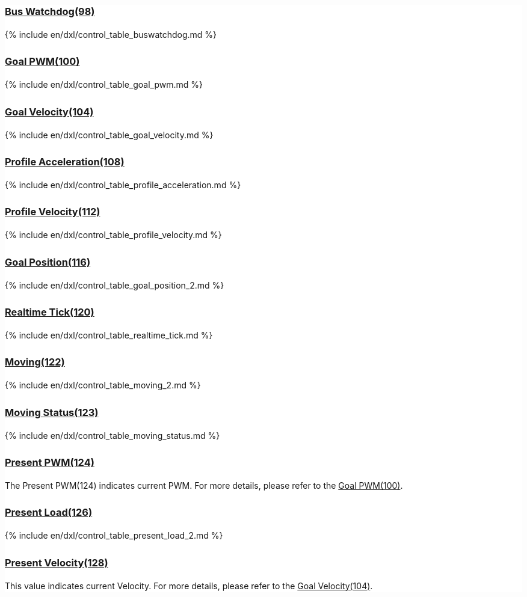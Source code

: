 ### <a name="bus-watchdog"></a>**[Bus Watchdog(98)](#bus-watchdog98)**
{% include en/dxl/control_table_buswatchdog.md %}

### <a name="goal-pwm"></a>**[Goal PWM(100)](#goal-pwm100)**
{% include en/dxl/control_table_goal_pwm.md %}

### <a name="goal-velocity"></a>**[Goal Velocity(104)](#goal-velocity104)**
{% include en/dxl/control_table_goal_velocity.md %}

### <a name="profile-acceleration"></a>**[Profile Acceleration(108)](#profile-acceleration108)**
{% include en/dxl/control_table_profile_acceleration.md %}

### <a name="profile-velocity"></a>**[Profile Velocity(112)](#profile-velocity112)**
{% include en/dxl/control_table_profile_velocity.md %}

### <a name="goal-position"></a>**[Goal Position(116)](#goal-position116)**
{% include en/dxl/control_table_goal_position_2.md %}

### <a name="realtime-tick"></a>**[Realtime Tick(120)](#realtime-tick120)**
{% include en/dxl/control_table_realtime_tick.md %}

### <a name="moving"></a>**[Moving(122)](#moving122)**
{% include en/dxl/control_table_moving_2.md %}

### <a name="moving-status"></a>**[Moving Status(123)](#moving-status123)**
{% include en/dxl/control_table_moving_status.md %}

### <a name="present-pwm"></a>**[Present PWM(124)](#present-pwm124)**
The Present PWM(124) indicates current PWM. For more details, please refer to the [Goal PWM(100)](#goal-pwm).

### <a name="present-load"></a>**[Present Load(126)](#present-load126)**
{% include en/dxl/control_table_present_load_2.md %}

### <a name="present-velocity"></a>**[Present Velocity(128)](#present-velocity128)**
This value indicates current Velocity. For more details, please refer to the [Goal Velocity(104)](#goal-velocity104).
